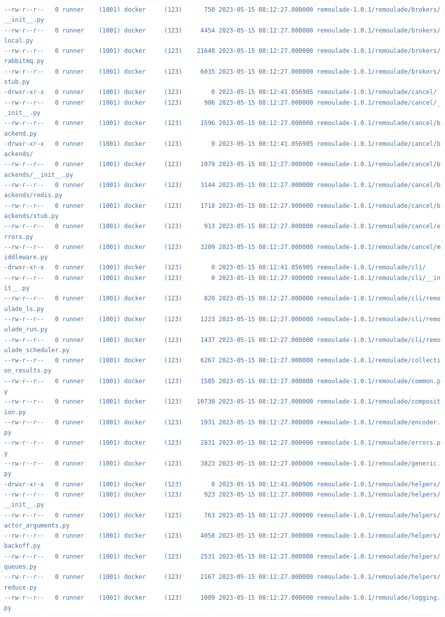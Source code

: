 ```diff
--rw-r--r--   0 runner    (1001) docker     (123)      750 2023-05-15 08:12:27.000000 remoulade-1.0.1/remoulade/brokers/__init__.py
--rw-r--r--   0 runner    (1001) docker     (123)     4454 2023-05-15 08:12:27.000000 remoulade-1.0.1/remoulade/brokers/local.py
--rw-r--r--   0 runner    (1001) docker     (123)    21648 2023-05-15 08:12:27.000000 remoulade-1.0.1/remoulade/brokers/rabbitmq.py
--rw-r--r--   0 runner    (1001) docker     (123)     6035 2023-05-15 08:12:27.000000 remoulade-1.0.1/remoulade/brokers/stub.py
-drwxr-xr-x   0 runner    (1001) docker     (123)        0 2023-05-15 08:12:41.056905 remoulade-1.0.1/remoulade/cancel/
--rw-r--r--   0 runner    (1001) docker     (123)      906 2023-05-15 08:12:27.000000 remoulade-1.0.1/remoulade/cancel/__init__.py
--rw-r--r--   0 runner    (1001) docker     (123)     1596 2023-05-15 08:12:27.000000 remoulade-1.0.1/remoulade/cancel/backend.py
-drwxr-xr-x   0 runner    (1001) docker     (123)        0 2023-05-15 08:12:41.056905 remoulade-1.0.1/remoulade/cancel/backends/
--rw-r--r--   0 runner    (1001) docker     (123)     1079 2023-05-15 08:12:27.000000 remoulade-1.0.1/remoulade/cancel/backends/__init__.py
--rw-r--r--   0 runner    (1001) docker     (123)     3144 2023-05-15 08:12:27.000000 remoulade-1.0.1/remoulade/cancel/backends/redis.py
--rw-r--r--   0 runner    (1001) docker     (123)     1718 2023-05-15 08:12:27.000000 remoulade-1.0.1/remoulade/cancel/backends/stub.py
--rw-r--r--   0 runner    (1001) docker     (123)      913 2023-05-15 08:12:27.000000 remoulade-1.0.1/remoulade/cancel/errors.py
--rw-r--r--   0 runner    (1001) docker     (123)     3209 2023-05-15 08:12:27.000000 remoulade-1.0.1/remoulade/cancel/middleware.py
-drwxr-xr-x   0 runner    (1001) docker     (123)        0 2023-05-15 08:12:41.056905 remoulade-1.0.1/remoulade/cli/
--rw-r--r--   0 runner    (1001) docker     (123)        0 2023-05-15 08:12:27.000000 remoulade-1.0.1/remoulade/cli/__init__.py
--rw-r--r--   0 runner    (1001) docker     (123)      820 2023-05-15 08:12:27.000000 remoulade-1.0.1/remoulade/cli/remoulade_ls.py
--rw-r--r--   0 runner    (1001) docker     (123)     1223 2023-05-15 08:12:27.000000 remoulade-1.0.1/remoulade/cli/remoulade_run.py
--rw-r--r--   0 runner    (1001) docker     (123)     1437 2023-05-15 08:12:27.000000 remoulade-1.0.1/remoulade/cli/remoulade_scheduler.py
--rw-r--r--   0 runner    (1001) docker     (123)     6267 2023-05-15 08:12:27.000000 remoulade-1.0.1/remoulade/collection_results.py
--rw-r--r--   0 runner    (1001) docker     (123)     1585 2023-05-15 08:12:27.000000 remoulade-1.0.1/remoulade/common.py
--rw-r--r--   0 runner    (1001) docker     (123)    10730 2023-05-15 08:12:27.000000 remoulade-1.0.1/remoulade/composition.py
--rw-r--r--   0 runner    (1001) docker     (123)     1931 2023-05-15 08:12:27.000000 remoulade-1.0.1/remoulade/encoder.py
--rw-r--r--   0 runner    (1001) docker     (123)     2831 2023-05-15 08:12:27.000000 remoulade-1.0.1/remoulade/errors.py
--rw-r--r--   0 runner    (1001) docker     (123)     3823 2023-05-15 08:12:27.000000 remoulade-1.0.1/remoulade/generic.py
-drwxr-xr-x   0 runner    (1001) docker     (123)        0 2023-05-15 08:12:41.060906 remoulade-1.0.1/remoulade/helpers/
--rw-r--r--   0 runner    (1001) docker     (123)      923 2023-05-15 08:12:27.000000 remoulade-1.0.1/remoulade/helpers/__init__.py
--rw-r--r--   0 runner    (1001) docker     (123)      763 2023-05-15 08:12:27.000000 remoulade-1.0.1/remoulade/helpers/actor_arguments.py
--rw-r--r--   0 runner    (1001) docker     (123)     4058 2023-05-15 08:12:27.000000 remoulade-1.0.1/remoulade/helpers/backoff.py
--rw-r--r--   0 runner    (1001) docker     (123)     2531 2023-05-15 08:12:27.000000 remoulade-1.0.1/remoulade/helpers/queues.py
--rw-r--r--   0 runner    (1001) docker     (123)     2167 2023-05-15 08:12:27.000000 remoulade-1.0.1/remoulade/helpers/reduce.py
--rw-r--r--   0 runner    (1001) docker     (123)     1009 2023-05-15 08:12:27.000000 remoulade-1.0.1/remoulade/logging.py
```
